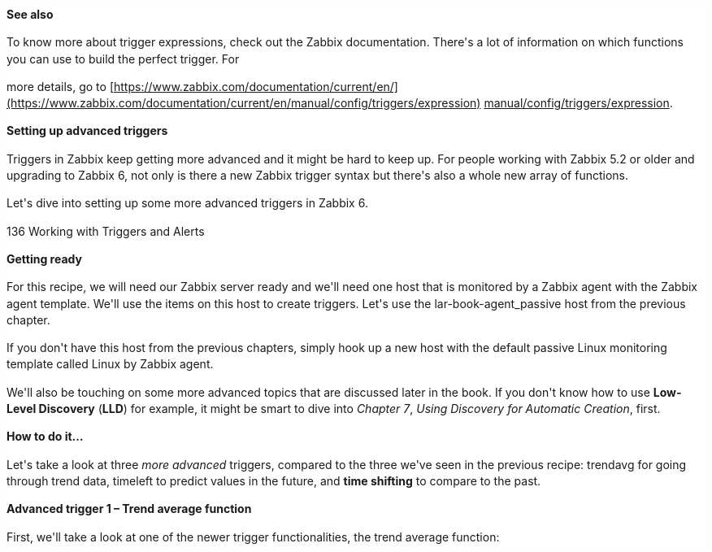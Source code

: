 

**See also**



To know more about trigger expressions, check out the Zabbix documentation. There's a lot of information on which functions you can use to build the perfect trigger. For



more details, go to [https://www.zabbix.com/documentation/current/en/](https://www.zabbix.com/documentation/current/en/manual/config/triggers/expression) [manual/config/triggers/expression](https://www.zabbix.com/documentation/current/en/manual/config/triggers/expression).



**Setting up advanced triggers**



Triggers in Zabbix keep getting more advanced and it might be hard to keep up. For people working with Zabbix 5.2 or older and upgrading to Zabbix 6, not only is there a new Zabbix trigger syntax but there's also a whole new array of functions.



Let's dive into setting up some more advanced triggers in Zabbix 6.

136	Working with Triggers and Alerts





**Getting ready**



For this recipe, we will need our Zabbix server ready and we'll need one host that is monitored by a Zabbix agent with the Zabbix agent template. We'll use the items on this host to create triggers. Let's use the lar-book-agent_passive host from the previous chapter.



If you don't have this host from the previous chapters, simply hook up a new host with the default passive Linux monitoring template called Linux by Zabbix agent.



We'll also be touching on some more advanced topics that are discussed later in the book. If you don't know how to use **Low-Level Discovery** (**LLD**) for example, it might be smart to dive into *Chapter 7*, *Using Discovery for Automatic Creation*, first.



**How to do it…**



Let's take a look at three *more advanced* triggers, compared to the three we've seen in the previous recipe: trendavg for going through trend data, timeleft to predict values in the future, and **time shifting** to compare to the past.



**Advanced trigger 1 – Trend average function**



First, we'll take a look at one of the newer trigger functionalities, the trend average function:
